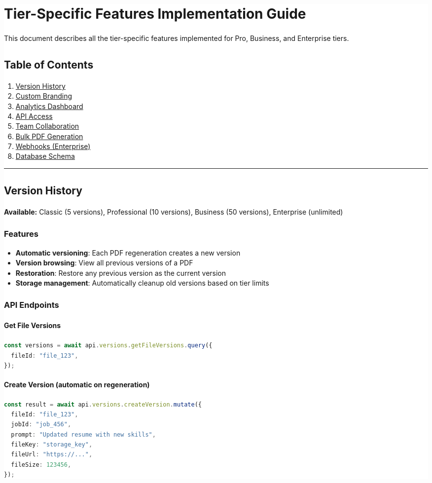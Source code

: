 # Tier-Specific Features Implementation Guide

This document describes all the tier-specific features implemented for Pro, Business, and Enterprise tiers.

## Table of Contents

1. [Version History](#version-history)
2. [Custom Branding](#custom-branding)
3. [Analytics Dashboard](#analytics-dashboard)
4. [API Access](#api-access)
5. [Team Collaboration](#team-collaboration)
6. [Bulk PDF Generation](#bulk-pdf-generation)
7. [Webhooks (Enterprise)](#webhooks-enterprise)
8. [Database Schema](#database-schema)

---

## Version History

**Available:** Classic (5 versions), Professional (10 versions), Business (50 versions), Enterprise (unlimited)

### Features

- **Automatic versioning**: Each PDF regeneration creates a new version
- **Version browsing**: View all previous versions of a PDF
- **Restoration**: Restore any previous version as the current version
- **Storage management**: Automatically cleanup old versions based on tier limits

### API Endpoints

#### Get File Versions

```typescript
const versions = await api.versions.getFileVersions.query({
  fileId: "file_123",
});
```

#### Create Version (automatic on regeneration)

```typescript
const result = await api.versions.createVersion.mutate({
  fileId: "file_123",
  jobId: "job_456",
  prompt: "Updated resume with new skills",
  fileKey: "storage_key",
  fileUrl: "https://...",
  fileSize: 123456,
});
```
